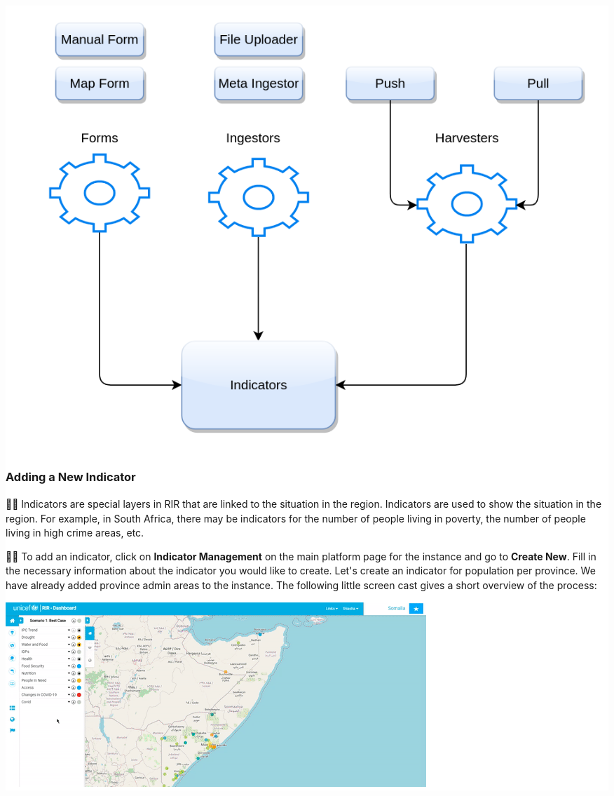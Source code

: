 ![Ingestor Types](../assets/screenshots/ingestor-types.png)

### **Adding a New Indicator**

🧑‍🏫 Indicators are special layers in RIR that are linked to the situation in the region. Indicators are used to show the situation in the region. For example, in South Africa, there may be indicators for the number of people living in poverty, the number of people living in high crime areas, etc.

👨‍🏫 To add an indicator, click on **Indicator Management** on the main platform page for the instance and go to **Create New**. Fill in the necessary information about the indicator you would like to create. Let's create an indicator for population per province. We have already added province admin areas to the instance. The following little screen cast gives a short overview of the process:

![New Indicator](../assets/screencasts/new-indicator.gif "New Indicator")
